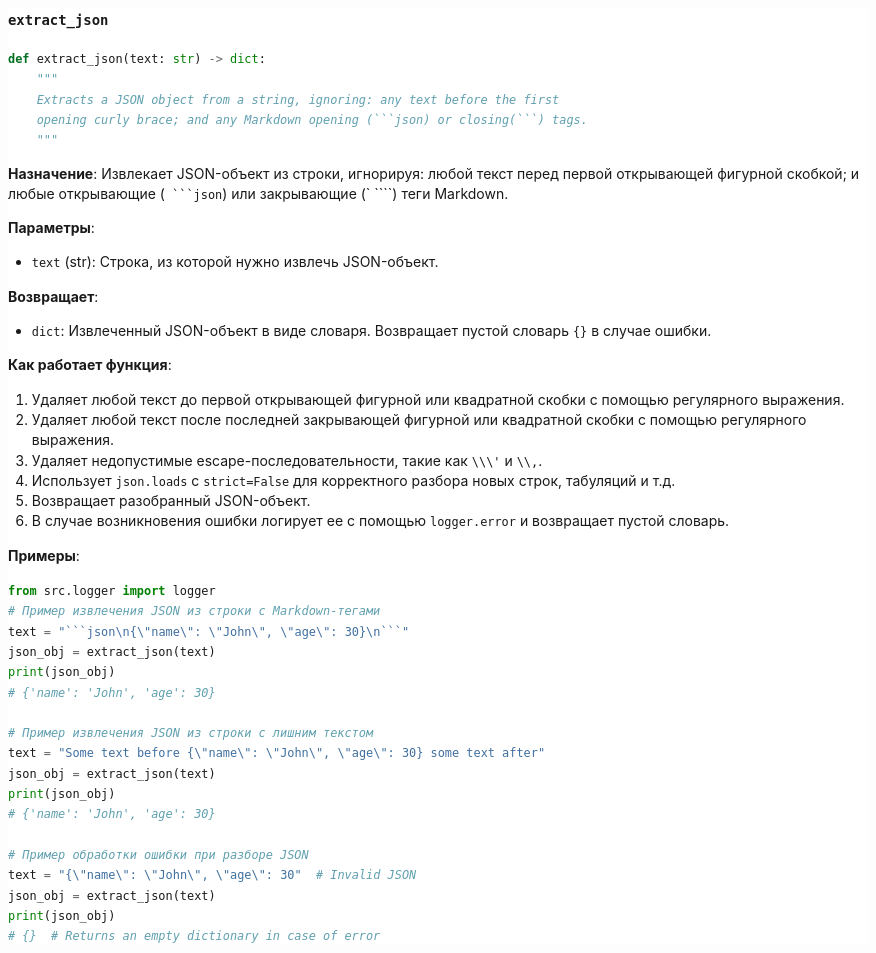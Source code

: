 ### `extract_json`

```python
def extract_json(text: str) -> dict:
    """
    Extracts a JSON object from a string, ignoring: any text before the first 
    opening curly brace; and any Markdown opening (```json) or closing(```) tags.
    """
```

**Назначение**:
Извлекает JSON-объект из строки, игнорируя: любой текст перед первой открывающей фигурной скобкой;
и любые открывающие (` ```json`) или закрывающие (` ````) теги Markdown.

**Параметры**:

*   `text` (str): Строка, из которой нужно извлечь JSON-объект.

**Возвращает**:

*   `dict`: Извлеченный JSON-объект в виде словаря. Возвращает пустой словарь `{}` в случае ошибки.

**Как работает функция**:

1.  Удаляет любой текст до первой открывающей фигурной или квадратной скобки с помощью регулярного выражения.
2.  Удаляет любой текст после последней закрывающей фигурной или квадратной скобки с помощью регулярного выражения.
3.  Удаляет недопустимые escape-последовательности, такие как `\\\'` и `\\,`.
4.  Использует `json.loads` с `strict=False` для корректного разбора новых строк, табуляций и т.д.
5.  Возвращает разобранный JSON-объект.
6.  В случае возникновения ошибки логирует ее с помощью `logger.error` и возвращает пустой словарь.

**Примеры**:

```python
from src.logger import logger
# Пример извлечения JSON из строки с Markdown-тегами
text = "```json\n{\"name\": \"John\", \"age\": 30}\n```"
json_obj = extract_json(text)
print(json_obj)
# {'name': 'John', 'age': 30}

# Пример извлечения JSON из строки с лишним текстом
text = "Some text before {\"name\": \"John\", \"age\": 30} some text after"
json_obj = extract_json(text)
print(json_obj)
# {'name': 'John', 'age': 30}

# Пример обработки ошибки при разборе JSON
text = "{\"name\": \"John\", \"age\": 30"  # Invalid JSON
json_obj = extract_json(text)
print(json_obj)
# {}  # Returns an empty dictionary in case of error
```
